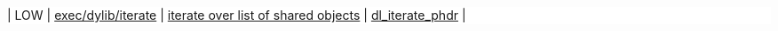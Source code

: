 | LOW    | [exec/dylib/iterate](https://github.com/chainguard-dev/malcontent/blob/main/rules/exec/dylib/iterate.yara#dl_iterate_phdr)                    | [iterate over list of shared objects](https://man7.org/linux/man-pages/man3/dl_iterate_phdr.3.html)                           | [dl_iterate_phdr](https://github.com/search?q=dl_iterate_phdr&type=code)
|